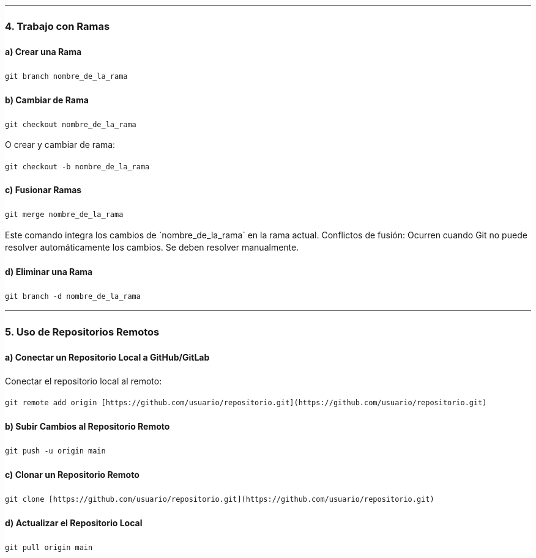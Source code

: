   ---
 
  ### 4. Trabajo con Ramas
 
  #### a) Crear una Rama
  ```
  git branch nombre_de_la_rama
  ```
 
  #### b) Cambiar de Rama
  ```
  git checkout nombre_de_la_rama
  ```
  O crear y cambiar de rama:
  ```
  git checkout -b nombre_de_la_rama
  ```
 
  #### c) Fusionar Ramas
  ```
  git merge nombre_de_la_rama
  ```
  Este comando integra los cambios de \`nombre_de_la_rama\` en la rama actual.
   Conflictos de fusión: Ocurren cuando Git no puede resolver automáticamente los cambios. Se deben resolver manualmente.
 
  #### d) Eliminar una Rama
  ```
  git branch -d nombre_de_la_rama
  ```
 
  ---
 
  ### 5. Uso de Repositorios Remotos
 
  #### a) Conectar un Repositorio Local a GitHub/GitLab
  Conectar el repositorio local al remoto:
  ```
  git remote add origin [https://github.com/usuario/repositorio.git](https://github.com/usuario/repositorio.git)
  ```
 
  #### b) Subir Cambios al Repositorio Remoto
  ```
  git push -u origin main
  ```
 
  #### c) Clonar un Repositorio Remoto
  ```
  git clone [https://github.com/usuario/repositorio.git](https://github.com/usuario/repositorio.git)
  ```
 
  #### d) Actualizar el Repositorio Local
  ```
  git pull origin main
  ```
 